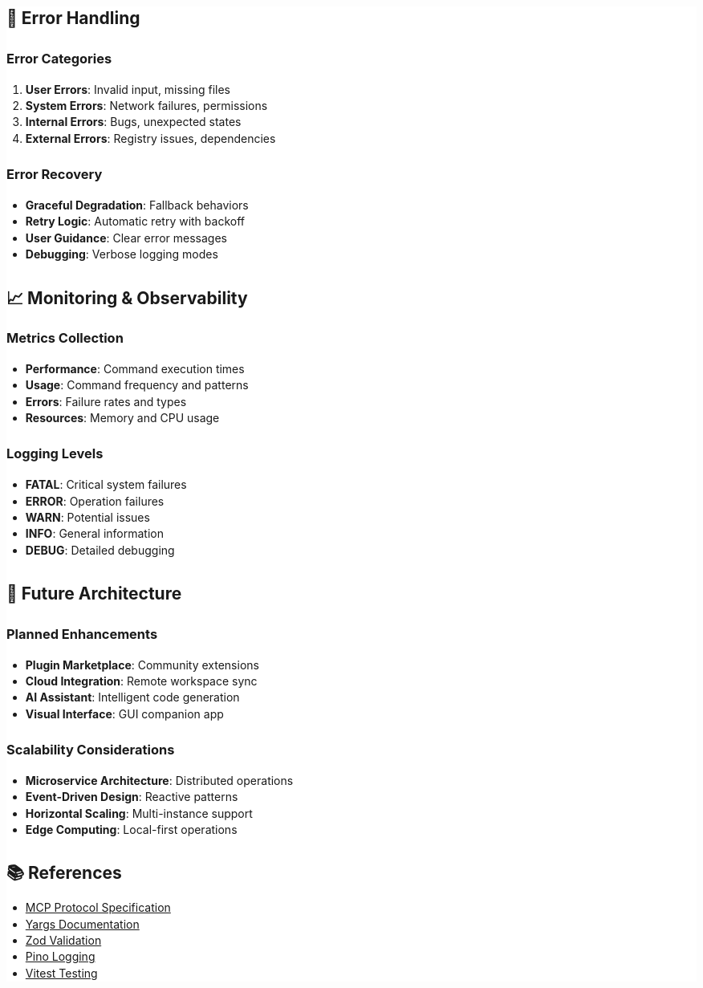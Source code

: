 ## 🔄 **Error Handling**

### **Error Categories**
1. **User Errors**: Invalid input, missing files
2. **System Errors**: Network failures, permissions
3. **Internal Errors**: Bugs, unexpected states
4. **External Errors**: Registry issues, dependencies

### **Error Recovery**
- **Graceful Degradation**: Fallback behaviors
- **Retry Logic**: Automatic retry with backoff
- **User Guidance**: Clear error messages
- **Debugging**: Verbose logging modes

## 📈 **Monitoring & Observability**

### **Metrics Collection**
- **Performance**: Command execution times
- **Usage**: Command frequency and patterns
- **Errors**: Failure rates and types
- **Resources**: Memory and CPU usage

### **Logging Levels**
- **FATAL**: Critical system failures
- **ERROR**: Operation failures
- **WARN**: Potential issues
- **INFO**: General information
- **DEBUG**: Detailed debugging

## 🔮 **Future Architecture**

### **Planned Enhancements**
- **Plugin Marketplace**: Community extensions
- **Cloud Integration**: Remote workspace sync
- **AI Assistant**: Intelligent code generation
- **Visual Interface**: GUI companion app

### **Scalability Considerations**
- **Microservice Architecture**: Distributed operations
- **Event-Driven Design**: Reactive patterns
- **Horizontal Scaling**: Multi-instance support
- **Edge Computing**: Local-first operations

## 📚 **References**

- [MCP Protocol Specification](https://modelcontextprotocol.io)
- [Yargs Documentation](https://yargs.js.org)
- [Zod Validation](https://zod.dev)
- [Pino Logging](https://getpino.io)
- [Vitest Testing](https://vitest.dev) 